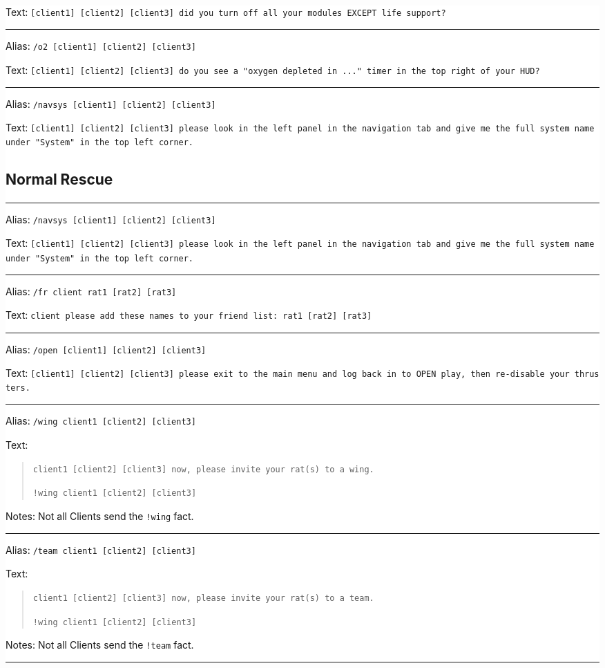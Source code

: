 Text: `[client1] [client2] [client3] did you turn off all your modules EXCEPT life support?`

---

Alias: `/o2 [client1] [client2] [client3]`

Text: `[client1] [client2] [client3] do you see a "oxygen depleted in ..." timer in the top right of your HUD?`

---

Alias: `/navsys [client1] [client2] [client3]`

Text: `[client1] [client2] [client3] please look in the left panel in the navigation tab and give me the full system name under "System" in the top left corner.`

## Normal Rescue

---

Alias: `/navsys [client1] [client2] [client3]`

Text: `[client1] [client2] [client3] please look in the left panel in the navigation tab and give me the full system name under "System" in the top left corner.`

---

Alias: `/fr client rat1 [rat2] [rat3]`

Text: `client please add these names to your friend list: rat1 [rat2] [rat3]`

---

Alias: `/open [client1] [client2] [client3]`

Text: `[client1] [client2] [client3] please exit to the main menu and log back in to OPEN play, then re-disable your thrusters.`

---

Alias: `/wing client1 [client2] [client3]`

Text:
> `client1 [client2] [client3] now, please invite your rat(s) to a wing.`
>
> `!wing client1 [client2] [client3]`

Notes: Not all Clients send the `!wing` fact.

---

Alias: `/team client1 [client2] [client3]`

Text:
> `client1 [client2] [client3] now, please invite your rat(s) to a team.`
>
> `!wing client1 [client2] [client3]`

Notes: Not all Clients send the `!team` fact.

---